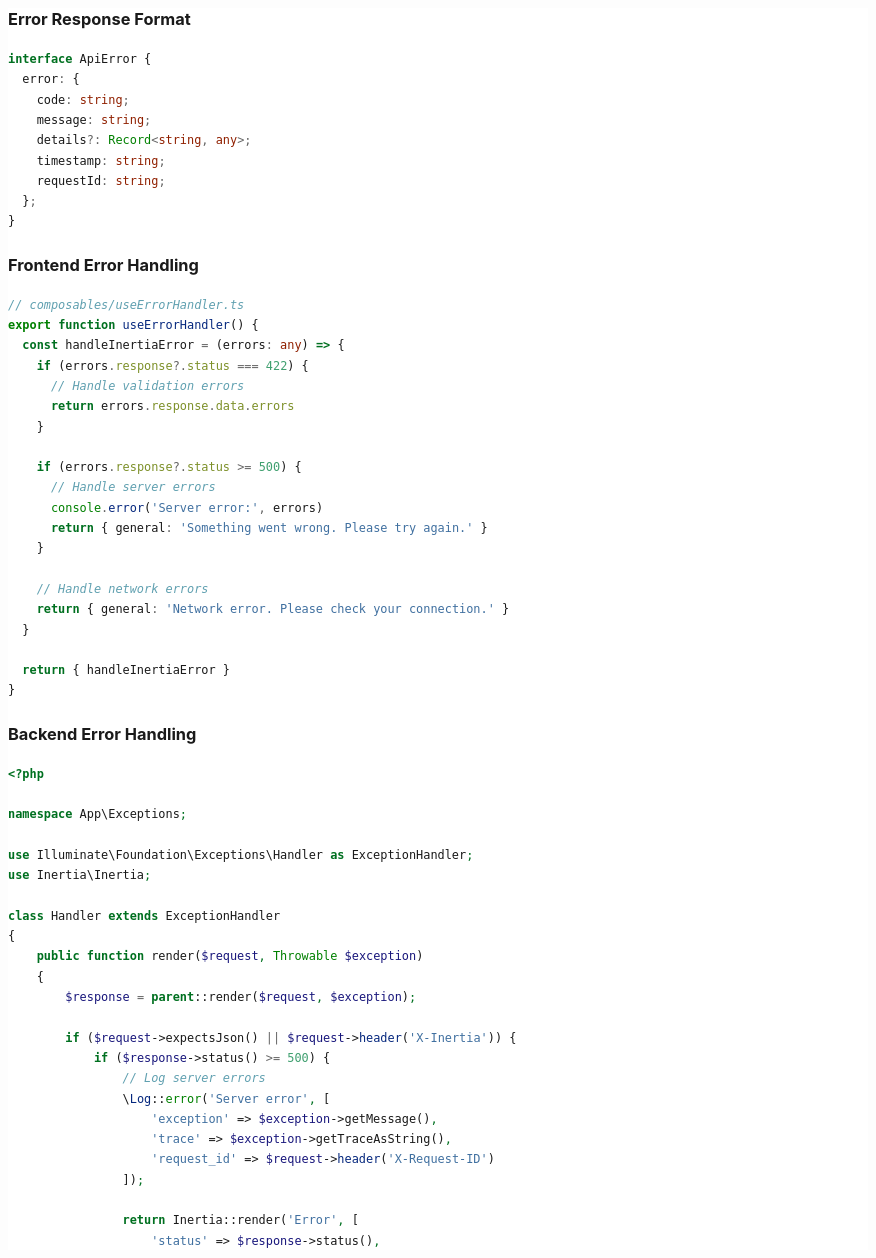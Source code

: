 ### Error Response Format
```typescript
interface ApiError {
  error: {
    code: string;
    message: string;
    details?: Record<string, any>;
    timestamp: string;
    requestId: string;
  };
}
```

### Frontend Error Handling
```typescript
// composables/useErrorHandler.ts
export function useErrorHandler() {
  const handleInertiaError = (errors: any) => {
    if (errors.response?.status === 422) {
      // Handle validation errors
      return errors.response.data.errors
    }
    
    if (errors.response?.status >= 500) {
      // Handle server errors
      console.error('Server error:', errors)
      return { general: 'Something went wrong. Please try again.' }
    }
    
    // Handle network errors
    return { general: 'Network error. Please check your connection.' }
  }
  
  return { handleInertiaError }
}
```

### Backend Error Handling
```php
<?php

namespace App\Exceptions;

use Illuminate\Foundation\Exceptions\Handler as ExceptionHandler;
use Inertia\Inertia;

class Handler extends ExceptionHandler
{
    public function render($request, Throwable $exception)
    {
        $response = parent::render($request, $exception);
        
        if ($request->expectsJson() || $request->header('X-Inertia')) {
            if ($response->status() >= 500) {
                // Log server errors
                \Log::error('Server error', [
                    'exception' => $exception->getMessage(),
                    'trace' => $exception->getTraceAsString(),
                    'request_id' => $request->header('X-Request-ID')
                ]);
                
                return Inertia::render('Error', [
                    'status' => $response->status(),
```